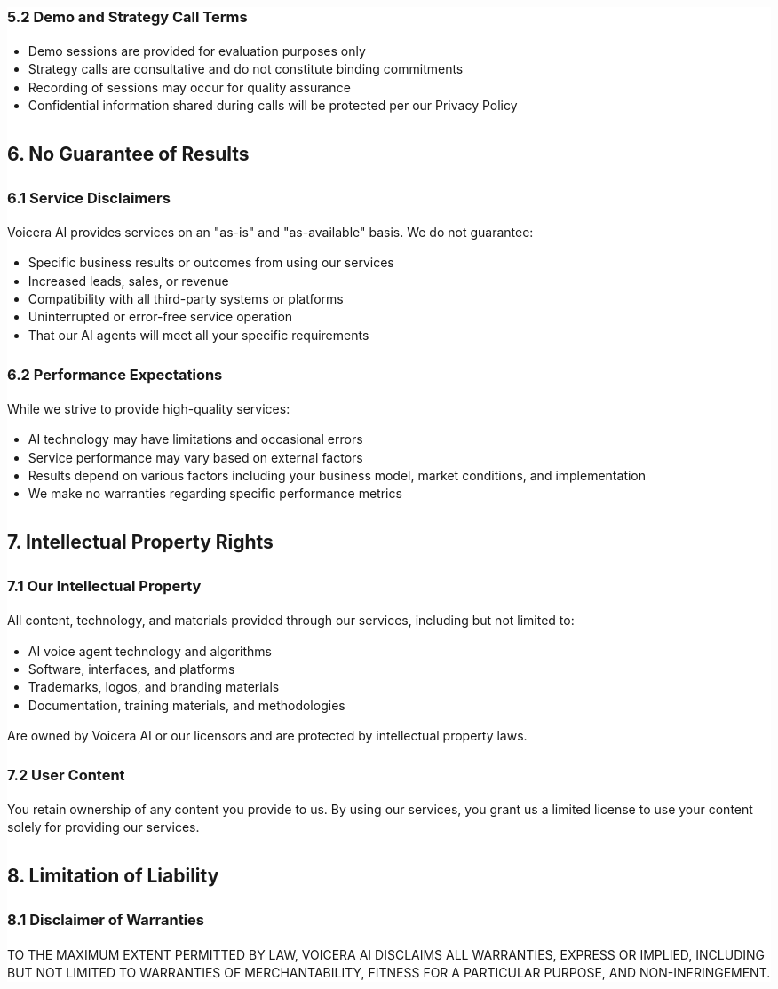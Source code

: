 ### 5.2 Demo and Strategy Call Terms
- Demo sessions are provided for evaluation purposes only
- Strategy calls are consultative and do not constitute binding commitments
- Recording of sessions may occur for quality assurance
- Confidential information shared during calls will be protected per our Privacy Policy

## 6. No Guarantee of Results

### 6.1 Service Disclaimers
Voicera AI provides services on an "as-is" and "as-available" basis. We do not guarantee:

- Specific business results or outcomes from using our services
- Increased leads, sales, or revenue
- Compatibility with all third-party systems or platforms
- Uninterrupted or error-free service operation
- That our AI agents will meet all your specific requirements

### 6.2 Performance Expectations
While we strive to provide high-quality services:

- AI technology may have limitations and occasional errors
- Service performance may vary based on external factors
- Results depend on various factors including your business model, market conditions, and implementation
- We make no warranties regarding specific performance metrics

## 7. Intellectual Property Rights

### 7.1 Our Intellectual Property
All content, technology, and materials provided through our services, including but not limited to:

- AI voice agent technology and algorithms
- Software, interfaces, and platforms
- Trademarks, logos, and branding materials
- Documentation, training materials, and methodologies

Are owned by Voicera AI or our licensors and are protected by intellectual property laws.

### 7.2 User Content
You retain ownership of any content you provide to us. By using our services, you grant us a limited license to use your content solely for providing our services.

## 8. Limitation of Liability

### 8.1 Disclaimer of Warranties
TO THE MAXIMUM EXTENT PERMITTED BY LAW, VOICERA AI DISCLAIMS ALL WARRANTIES, EXPRESS OR IMPLIED, INCLUDING BUT NOT LIMITED TO WARRANTIES OF MERCHANTABILITY, FITNESS FOR A PARTICULAR PURPOSE, AND NON-INFRINGEMENT.
